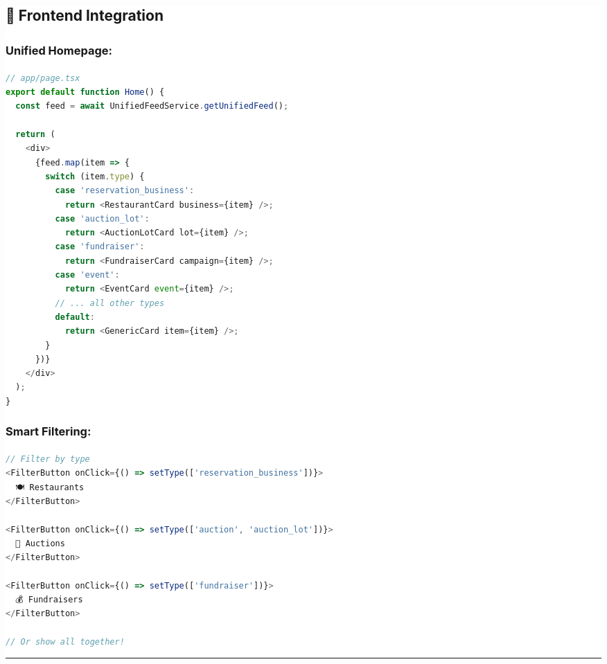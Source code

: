 
## 🎨 **Frontend Integration**

### **Unified Homepage:**
```typescript
// app/page.tsx
export default function Home() {
  const feed = await UnifiedFeedService.getUnifiedFeed();
  
  return (
    <div>
      {feed.map(item => {
        switch (item.type) {
          case 'reservation_business':
            return <RestaurantCard business={item} />;
          case 'auction_lot':
            return <AuctionLotCard lot={item} />;
          case 'fundraiser':
            return <FundraiserCard campaign={item} />;
          case 'event':
            return <EventCard event={item} />;
          // ... all other types
          default:
            return <GenericCard item={item} />;
        }
      })}
    </div>
  );
}
```

### **Smart Filtering:**
```typescript
// Filter by type
<FilterButton onClick={() => setType(['reservation_business'])}>
  🍽️ Restaurants
</FilterButton>

<FilterButton onClick={() => setType(['auction', 'auction_lot'])}>
  🔨 Auctions
</FilterButton>

<FilterButton onClick={() => setType(['fundraiser'])}>
  💰 Fundraisers
</FilterButton>

// Or show all together!
```

---
